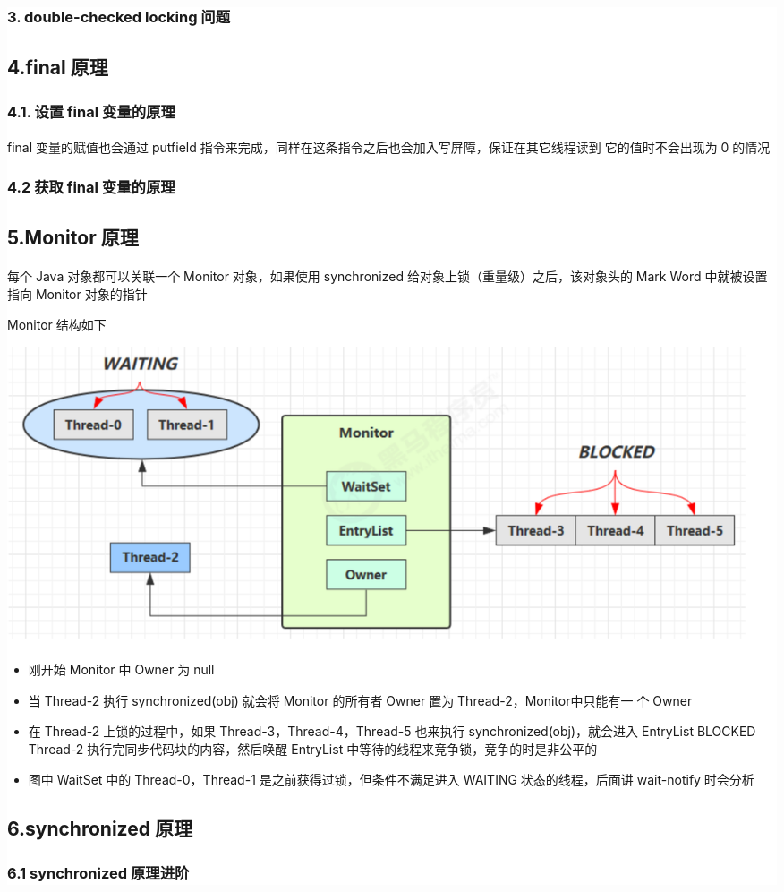 

### 3. double-checked locking 问题



## 4.final 原理

### 4.1. 设置 final 变量的原理

final 变量的赋值也会通过 putfield 指令来完成，同样在这条指令之后也会加入写屏障，保证在其它线程读到 它的值时不会出现为 0 的情况

### 4.2 获取 final 变量的原理



## 5.Monitor 原理

每个 Java 对象都可以关联一个 Monitor 对象，如果使用 synchronized 给对象上锁（重量级）之后，该对象头的 Mark Word 中就被设置指向 Monitor 对象的指针

Monitor 结构如下

![image-20210909092008315](asserts/images/image-20210909092008315.png)

- 刚开始 Monitor 中 Owner 为 null 

- 当 Thread-2 执行 synchronized(obj) 就会将 Monitor 的所有者 Owner 置为 Thread-2，Monitor中只能有一 个 Owner

-  在 Thread-2 上锁的过程中，如果 Thread-3，Thread-4，Thread-5 也来执行 synchronized(obj)，就会进入 EntryList BLOCKED Thread-2 执行完同步代码块的内容，然后唤醒 EntryList 中等待的线程来竞争锁，竞争的时是非公平的

-  图中 WaitSet 中的 Thread-0，Thread-1 是之前获得过锁，但条件不满足进入 WAITING 状态的线程，后面讲 wait-notify 时会分析



## 6.synchronized 原理

### 6.1 synchronized 原理进阶

